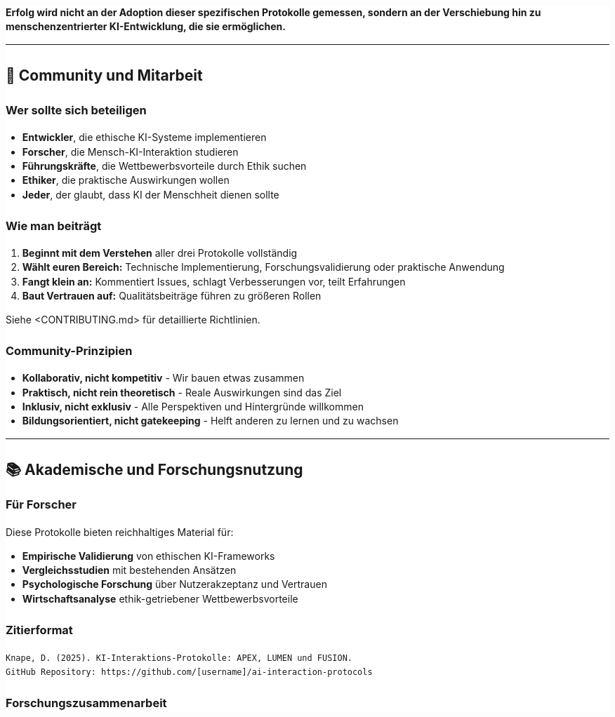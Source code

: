 **Erfolg wird nicht an der Adoption dieser spezifischen Protokolle gemessen, sondern an der Verschiebung hin zu menschenzentrierter KI-Entwicklung, die sie ermöglichen.**

-----

## 🤝 Community und Mitarbeit

### Wer sollte sich beteiligen

- **Entwickler**, die ethische KI-Systeme implementieren
- **Forscher**, die Mensch-KI-Interaktion studieren
- **Führungskräfte**, die Wettbewerbsvorteile durch Ethik suchen
- **Ethiker**, die praktische Auswirkungen wollen
- **Jeder**, der glaubt, dass KI der Menschheit dienen sollte

### Wie man beiträgt

1. **Beginnt mit dem Verstehen** aller drei Protokolle vollständig
1. **Wählt euren Bereich:** Technische Implementierung, Forschungsvalidierung oder praktische Anwendung
1. **Fangt klein an:** Kommentiert Issues, schlagt Verbesserungen vor, teilt Erfahrungen
1. **Baut Vertrauen auf:** Qualitätsbeiträge führen zu größeren Rollen

Siehe <CONTRIBUTING.md> für detaillierte Richtlinien.

### Community-Prinzipien

- **Kollaborativ, nicht kompetitiv** - Wir bauen etwas zusammen
- **Praktisch, nicht rein theoretisch** - Reale Auswirkungen sind das Ziel
- **Inklusiv, nicht exklusiv** - Alle Perspektiven und Hintergründe willkommen
- **Bildungsorientiert, nicht gatekeeping** - Helft anderen zu lernen und zu wachsen

-----

## 📚 Akademische und Forschungsnutzung

### Für Forscher

Diese Protokolle bieten reichhaltiges Material für:

- **Empirische Validierung** von ethischen KI-Frameworks
- **Vergleichsstudien** mit bestehenden Ansätzen
- **Psychologische Forschung** über Nutzerakzeptanz und Vertrauen
- **Wirtschaftsanalyse** ethik-getriebener Wettbewerbsvorteile

### Zitierformat

```
Knape, D. (2025). KI-Interaktions-Protokolle: APEX, LUMEN und FUSION.
GitHub Repository: https://github.com/[username]/ai-interaction-protocols
```

### Forschungszusammenarbeit
